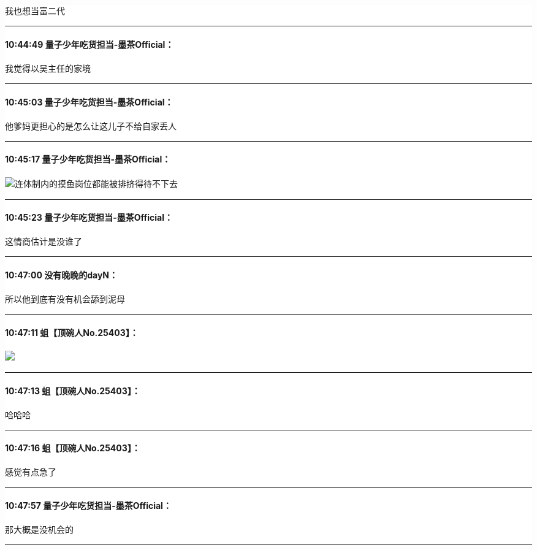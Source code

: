 我也想当富二代

*****

#### 10:44:49  量子少年吃货担当-墨茶Official：

我觉得以吴主任的家境

*****

#### 10:45:03  量子少年吃货担当-墨茶Official：

他爹妈更担心的是怎么让这儿子不给自家丢人

*****

#### 10:45:17  量子少年吃货担当-墨茶Official：

![](http://gchat.qpic.cn/gchatpic_new/477620183/614391357-3200109019-549920B5C3719F983C97CFBEE28A4D49/0?term=2")连体制内的摸鱼岗位都能被排挤得待不下去

*****

#### 10:45:23  量子少年吃货担当-墨茶Official：

这情商估计是没谁了

*****

#### 10:47:00  没有晚晚的dayN：

所以他到底有没有机会舔到泥母

*****

#### 10:47:11  蛆【顶碗人No.25403】：

![](http://gchat.qpic.cn/gchatpic_new/794594593/614391357-3024056308-D4D2BECAA1CC88C99F448F3B6633918C/0?term=2")

*****

#### 10:47:13  蛆【顶碗人No.25403】：

哈哈哈

*****

#### 10:47:16  蛆【顶碗人No.25403】：

感觉有点急了

*****

#### 10:47:57  量子少年吃货担当-墨茶Official：

那大概是没机会的

*****
